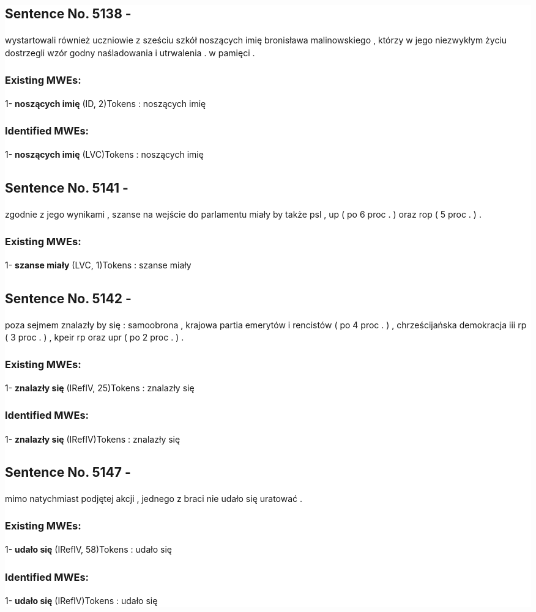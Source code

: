 ## Sentence No. 5138 - 
wystartowali również uczniowie z sześciu szkół noszących imię bronisława malinowskiego , którzy w jego niezwykłym życiu dostrzegli wzór godny naśladowania i utrwalenia . w pamięci . 
### Existing MWEs: 
1- **noszących imię** (ID, 2)Tokens : 
noszących
imię

### Identified MWEs: 
1- **noszących imię** (LVC)Tokens : 
noszących
imię

## Sentence No. 5141 - 
zgodnie z jego wynikami , szanse na wejście do parlamentu miały by także psl , up ( po 6 proc . ) oraz rop ( 5 proc . ) . 
### Existing MWEs: 
1- **szanse miały** (LVC, 1)Tokens : 
szanse
miały

## Sentence No. 5142 - 
poza sejmem znalazły by się : samoobrona , krajowa partia emerytów i rencistów ( po 4 proc . ) , chrześcijańska demokracja iii rp ( 3 proc . ) , kpeir rp oraz upr ( po 2 proc . ) . 
### Existing MWEs: 
1- **znalazły się** (IReflV, 25)Tokens : 
znalazły
się

### Identified MWEs: 
1- **znalazły się** (IReflV)Tokens : 
znalazły
się

## Sentence No. 5147 - 
mimo natychmiast podjętej akcji , jednego z braci nie udało się uratować . 
### Existing MWEs: 
1- **udało się** (IReflV, 58)Tokens : 
udało
się

### Identified MWEs: 
1- **udało się** (IReflV)Tokens : 
udało
się

